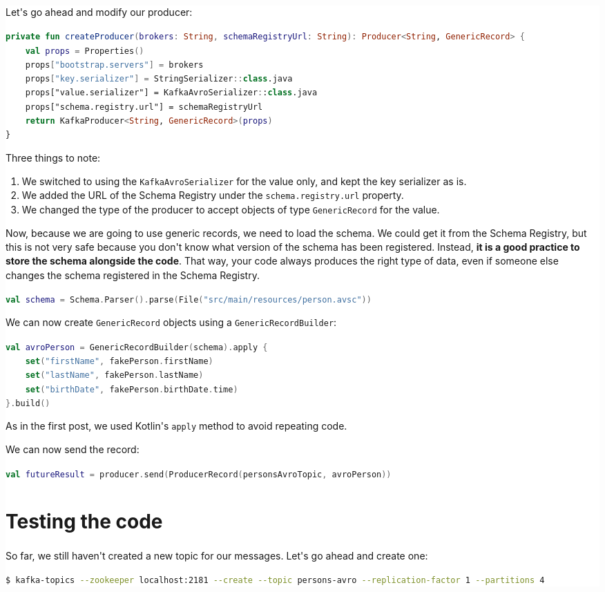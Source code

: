 Let's go ahead and modify our producer:

```kotlin
private fun createProducer(brokers: String, schemaRegistryUrl: String): Producer<String, GenericRecord> {
    val props = Properties()
    props["bootstrap.servers"] = brokers
    props["key.serializer"] = StringSerializer::class.java
    props["value.serializer"] = KafkaAvroSerializer::class.java
    props["schema.registry.url"] = schemaRegistryUrl
    return KafkaProducer<String, GenericRecord>(props)
}
```

Three things to note:
1. We switched to using the `KafkaAvroSerializer` for the value only, and kept the key serializer as is.
2. We added the URL of the Schema Registry under the `schema.registry.url` property.
3. We changed the type of the producer to accept objects of type `GenericRecord` for the value.

Now, because we are going to use generic records, we need to load the schema. We could get it from the Schema Registry, but this is not very safe because you don't know what version of the schema has been registered. Instead, **it is a good practice to store the schema alongside the code**. That way, your code always produces the right type of data, even if someone else changes the schema registered in the Schema Registry.

```kotlin
val schema = Schema.Parser().parse(File("src/main/resources/person.avsc"))
```

We can now create `GenericRecord` objects using a `GenericRecordBuilder`:

```kotlin
val avroPerson = GenericRecordBuilder(schema).apply {
    set("firstName", fakePerson.firstName)
    set("lastName", fakePerson.lastName)
    set("birthDate", fakePerson.birthDate.time)
}.build()
```

As in the first post, we used Kotlin's `apply` method to avoid repeating code.

We can now send the record:

```kotlin
val futureResult = producer.send(ProducerRecord(personsAvroTopic, avroPerson))
```

# Testing the code

So far, we still haven't created a new topic for our messages. Let's go ahead and create one:

```bash
$ kafka-topics --zookeeper localhost:2181 --create --topic persons-avro --replication-factor 1 --partitions 4
```
